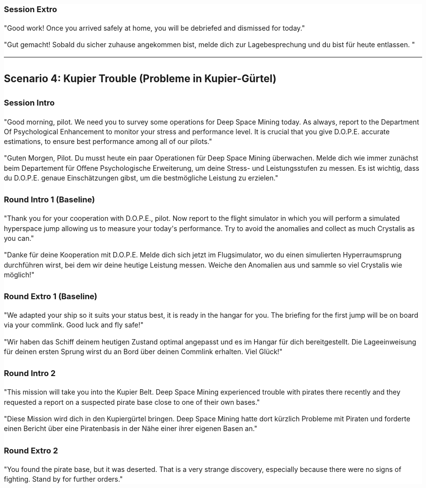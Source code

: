 ### Session Extro ###
"Good work! Once you arrived safely at home, you will be debriefed and dismissed for today."

"Gut gemacht! Sobald du sicher zuhause angekommen bist, melde dich zur Lagebesprechung und du bist für heute entlassen. "


---


## Scenario 4: Kupier Trouble (Probleme in Kupier-Gürtel) ##

### Session Intro ###
"Good morning, pilot. We need you to survey some operations for Deep Space Mining today. As always, report to the Department Of Psychological Enhancement to monitor your stress and performance level. It is crucial that you give D.O.P.E. accurate estimations, to ensure best performance among all of our pilots."

"Guten Morgen, Pilot. Du musst heute ein paar Operationen für Deep Space Mining überwachen. Melde dich wie immer zunächst beim Departement für Offene Psychologische Erweiterung, um deine Stress- und Leistungsstufen zu messen. Es ist wichtig, dass du D.O.P.E. genaue Einschätzungen gibst, um die bestmögliche Leistung zu erzielen."

### Round Intro 1 (Baseline) ###
"Thank you for your cooperation with D.O.P.E., pilot. Now report to the flight simulator in which you will perform a simulated hyperspace jump allowing us to measure your today's performance. Try to avoid the anomalies and collect as much Crystalis as you can."

"Danke für deine Kooperation mit D.O.P.E. Melde dich sich jetzt im Flugsimulator, wo du einen simulierten Hyperraumsprung durchführen wirst, bei dem wir deine heutige Leistung messen. Weiche den Anomalien aus und sammle so viel Crystalis wie möglich!"

### Round Extro 1 (Baseline) ###
"We adapted your ship so it suits your status best, it is ready in the hangar for you. The briefing for the first jump will be on board via your commlink. Good luck and fly safe!"

"Wir haben das Schiff deinem heutigen Zustand optimal angepasst und es im Hangar für dich bereitgestellt. Die Lageeinweisung für deinen ersten Sprung wirst du an Bord über deinen Commlink erhalten. Viel Glück!"


### Round Intro 2 ###
"This mission will take you into the Kupier Belt. Deep Space Mining experienced trouble with pirates there recently and they requested a report on a suspected pirate base close to one of their own bases."

"Diese Mission wird dich in den Kupiergürtel bringen. Deep Space Mining hatte dort kürzlich Probleme mit Piraten und forderte einen Bericht über eine Piratenbasis in der Nähe einer ihrer eigenen Basen an."

### Round Extro 2 ###
"You found the pirate base, but it was deserted. That is a very strange discovery, especially because there were no signs of fighting. Stand by for further orders."
